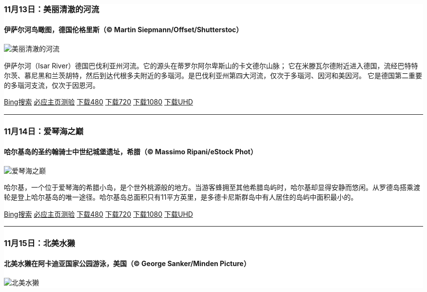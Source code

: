 ### 11月13日：美丽清澈的河流
#### 伊萨尔河鸟瞰图，德国伦格里斯（© Martin Siepmann/Offset/Shutterstoc）

![美丽清澈的河流](https://cn.bing.com/th?id=OHR.IsarwinkelSylvenstein_ZH-CN2963187862_800x480.jpg&rf=LaDigue_800x480.jpg "美丽清澈的河流")

伊萨尔河（Isar River）德国巴伐利亚州河流。它的源头在蒂罗尔阿尔卑斯山的卡文德尔山脉； 它在米滕瓦尔德附近进入德国，流经巴特特尔茨、慕尼黑和兰茨胡特，然后到达代根多夫附近的多瑙河。是巴伐利亚州第四大河流，仅次于多瑙河、因河和美因河。 它是德国第二重要的多瑙河支流，仅次于因恩河。



[Bing搜索](https://cn.bing.com/search?q=%E7%BE%8E%E4%B8%BD%E6%B8%85%E6%BE%88%E7%9A%84%E6%B2%B3%E6%B5%81&form=hpcapt&filters=HpDate:"20221112_1600" "Bing Wallpaper 2022 11月 13")
[必应主页测验](https://cn.bing.com/search?q=Bing+homepage+quiz&filters=WQOskey:"HPQuiz_20221113_IsarwinkelSylvenstein"&FORM=HPQUIZ "必应主页测验 2022 11月 13")
[下载480](https://cn.bing.com/th?id=OHR.IsarwinkelSylvenstein_ZH-CN2963187862_800x480.jpg&rf=LaDigue_800x480.jpg "伊萨尔河鸟瞰图，德国伦格里斯")
[下载720](https://cn.bing.com/th?id=OHR.IsarwinkelSylvenstein_ZH-CN2963187862_1280x720.jpg&rf=LaDigue_1280x720.jpg "伊萨尔河鸟瞰图，德国伦格里斯")
[下载1080](https://cn.bing.com/th?id=OHR.IsarwinkelSylvenstein_ZH-CN2963187862_1920x1080.jpg&rf=LaDigue_1920x1080.jpg "伊萨尔河鸟瞰图，德国伦格里斯")
[下载UHD](https://cn.bing.com/th?id=OHR.IsarwinkelSylvenstein_ZH-CN2963187862_UHD.jpg&rf=LaDigue_UHD.jpg "伊萨尔河鸟瞰图，德国伦格里斯")

---
### 11月14日：爱琴海之巅
#### 哈尔基岛的圣约翰骑士中世纪城堡遗址，希腊（© Massimo Ripani/eStock Phot）

![爱琴海之巅](https://cn.bing.com/th?id=OHR.SanGiovanni_ZH-CN3184593519_800x480.jpg&rf=LaDigue_800x480.jpg "爱琴海之巅")

哈尔基，一个位于爱琴海的希腊小岛，是个世外桃源般的地方。当游客蜂拥至其他希腊岛屿时，哈尔基却显得安静而悠闲。从罗德岛搭乘渡轮是登上哈尔基岛的唯一途径。哈尔基岛总面积只有11平方英里，是多德卡尼斯群岛中有人居住的岛屿中面积最小的。



[Bing搜索](https://cn.bing.com/search?q=%E7%88%B1%E7%90%B4%E6%B5%B7%E4%B9%8B%E5%B7%85&form=hpcapt&filters=HpDate:"20221113_1600" "Bing Wallpaper 2022 11月 14")
[必应主页测验](https://cn.bing.com/search?q=Bing+homepage+quiz&filters=WQOskey:"HPQuiz_20221114_SanGiovanni"&FORM=HPQUIZ "必应主页测验 2022 11月 14")
[下载480](https://cn.bing.com/th?id=OHR.SanGiovanni_ZH-CN3184593519_800x480.jpg&rf=LaDigue_800x480.jpg "哈尔基岛的圣约翰骑士中世纪城堡遗址，希腊")
[下载720](https://cn.bing.com/th?id=OHR.SanGiovanni_ZH-CN3184593519_1280x720.jpg&rf=LaDigue_1280x720.jpg "哈尔基岛的圣约翰骑士中世纪城堡遗址，希腊")
[下载1080](https://cn.bing.com/th?id=OHR.SanGiovanni_ZH-CN3184593519_1920x1080.jpg&rf=LaDigue_1920x1080.jpg "哈尔基岛的圣约翰骑士中世纪城堡遗址，希腊")
[下载UHD](https://cn.bing.com/th?id=OHR.SanGiovanni_ZH-CN3184593519_UHD.jpg&rf=LaDigue_UHD.jpg "哈尔基岛的圣约翰骑士中世纪城堡遗址，希腊")

---
### 11月15日：北美水獭
#### 北美水獭在阿卡迪亚国家公园游泳，美国（© George Sanker/Minden Picture）

![北美水獭](https://cn.bing.com/th?id=OHR.LontraCanadensis_ZH-CN3359002168_800x480.jpg&rf=LaDigue_800x480.jpg "北美水獭")
